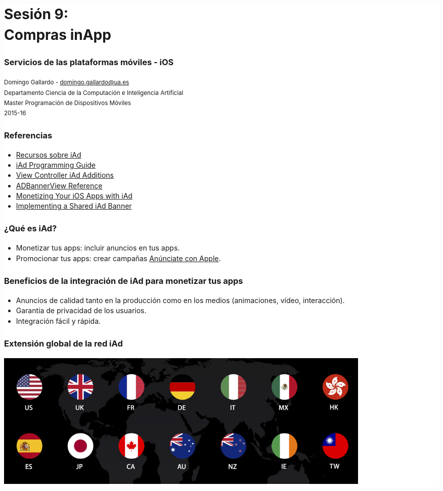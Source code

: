 # Sesión 9: <br/> Compras inApp

### Servicios de las plataformas móviles - iOS

<small>Domingo Gallardo - domingo.gallardo@ua.es  
Departamento Ciencia de la Computación e Inteligencia Artificial  
Master Programación de Dispositivos Móviles   
2015-16</small> 





### Referencias

- [Recursos sobre iAd](https://developer.apple.com/iad/resources/)
- [iAd Programming Guide](https://developer.apple.com/library/ios/documentation/UserExperience/Conceptual/iAd_Guide/Introduction/Introduction.html)
- [View Controller iAd Additions](https://developer.apple.com/library/ios/documentation/iAd/Reference/UIViewController_iAd_Additions/index.html)
- [ADBannerView Reference](https://developer.apple.com/library/ios/documentation/UserExperience/Reference/ADBannerView_Ref/)
- [Monetizing Your iOS Apps with iAd](https://developer.apple.com/iad/resources/Implementing-iAd-in-Your-iOS-Apps.PDF)
- [Implementing a Shared iAd Banner](https://developer.apple.com/library/ios/technotes/tn2286/_index.html)





### ¿Qué es iAd?

- Monetizar tus apps: incluir anuncios en tus apps.
- Promocionar tus apps: crear campañas [Anúnciate con Apple](http://advertising.apple.com/es/).





### Beneficios de la integración de iAd para monetizar tus apps

- Anuncios de calidad tanto en la producción como en los medios (animaciones, vídeo, interacción).
- Garantía de privacidad de los usuarios.
- Integración fácil y rápida.





### Extensión global de la red iAd

<img src="images/iad-countries.png" width=700px/>
